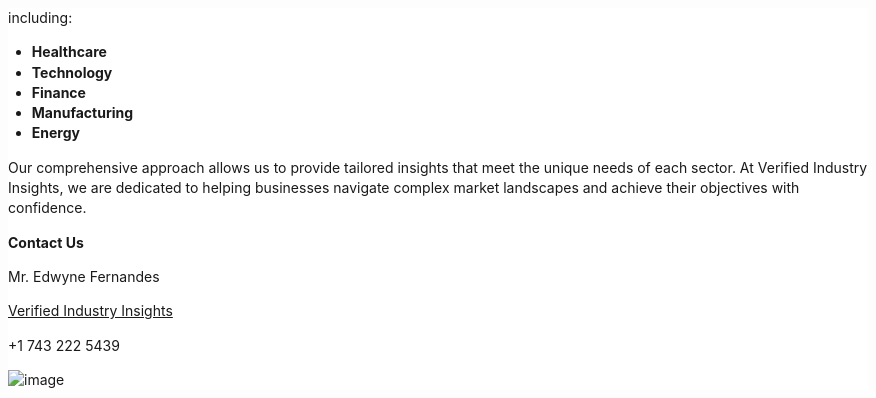 including:</p><ul><li><strong>Healthcare</strong></li><li><strong>Technology</strong></li><li><strong>Finance</strong></li><li><strong>Manufacturing</strong></li><li><strong>Energy</strong></li></ul><p>Our comprehensive approach allows us to provide tailored insights that meet the unique needs of each sector. At Verified Industry Insights, we are dedicated to helping businesses navigate complex market landscapes and achieve their objectives with confidence.</p><p><strong>Contact Us</strong></p><p>Mr. Edwyne Fernandes</p><p><a href="https://www.verifiedindustryinsights.com/">Verified Industry Insights</a></p><p>+1 743 222 5439</p>
![image](https://github.com/user-attachments/assets/88a5eecd-c59c-4b2a-8315-64f9ac8c769d)
